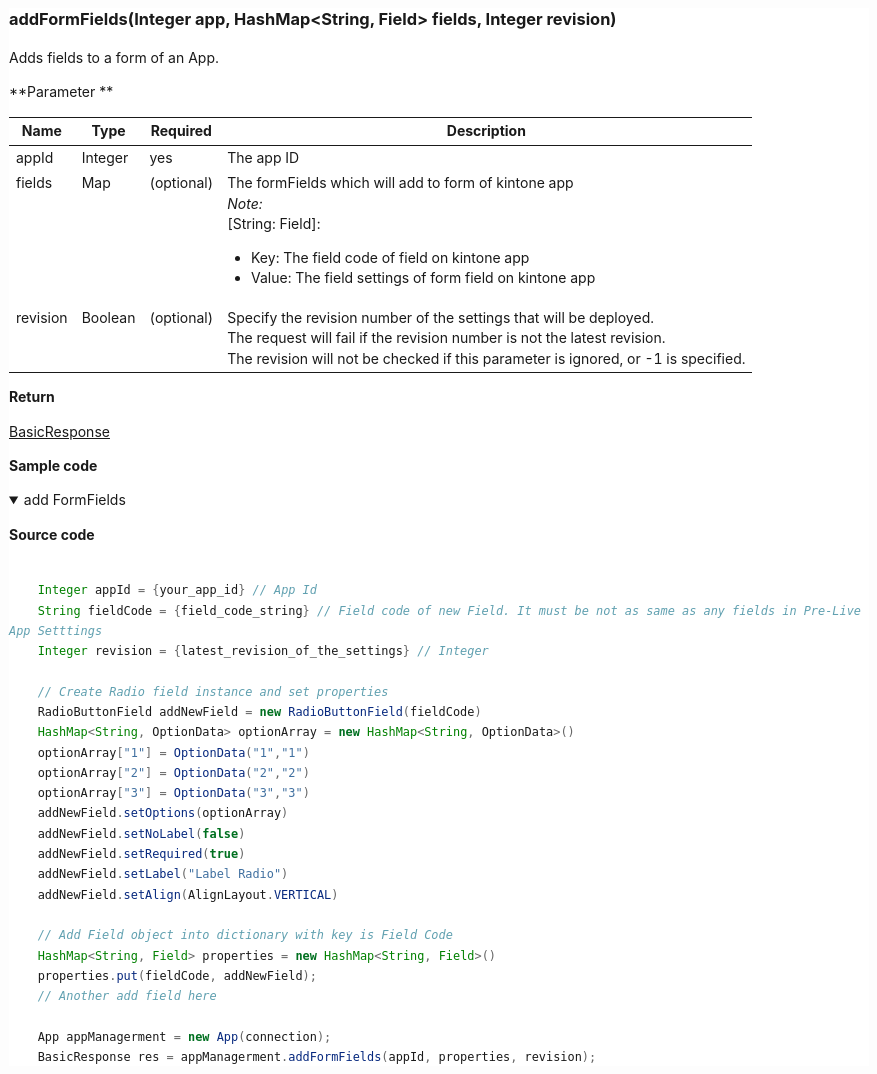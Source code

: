 ### addFormFields(Integer app, HashMap<String, Field> fields, Integer revision)

Adds fields to a form of an App.

**Parameter **

| Name| Type| Required| Description |
| --- | --- | --- | --- |
| appId | Integer | yes | The app ID
| fields | Map | (optional) | The formFields which will add to form of kintone app <br> *Note:* <br> [String: Field]: <ul><li>Key: The field code of field on kintone app</li><li> Value:  The field settings of form field on kintone app </li> </ul>|
| revision | Boolean | (optional) | Specify the revision number of the settings that will be deployed.<br>The request will fail if the revision number is not the latest revision.<br>The revision will not be checked if this parameter is ignored, or -1 is specified.

**Return**

[BasicResponse](../model/app/basic-response)

**Sample code**

<details class="tab-container" open>
<Summary>add FormFields</Summary>

<strong class="tab-name">Source code</strong>

```java

    Integer appId = {your_app_id} // App Id
    String fieldCode = {field_code_string} // Field code of new Field. It must be not as same as any fields in Pre-Live App Setttings
    Integer revision = {latest_revision_of_the_settings} // Integer
    
    // Create Radio field instance and set properties
    RadioButtonField addNewField = new RadioButtonField(fieldCode)
    HashMap<String, OptionData> optionArray = new HashMap<String, OptionData>()
    optionArray["1"] = OptionData("1","1")
    optionArray["2"] = OptionData("2","2")
    optionArray["3"] = OptionData("3","3")
    addNewField.setOptions(optionArray)
    addNewField.setNoLabel(false)
    addNewField.setRequired(true)
    addNewField.setLabel("Label Radio")
    addNewField.setAlign(AlignLayout.VERTICAL)
    
    // Add Field object into dictionary with key is Field Code
    HashMap<String, Field> properties = new HashMap<String, Field>()
    properties.put(fieldCode, addNewField);
    // Another add field here

    App appManagerment = new App(connection);
    BasicResponse res = appManagerment.addFormFields(appId, properties, revision);

```
